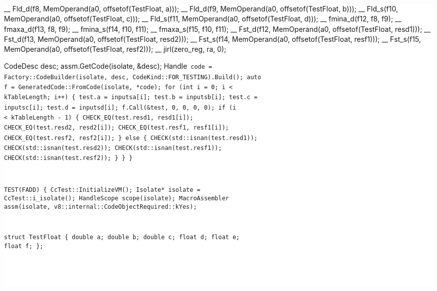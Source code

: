   __ Fld_d(f8, MemOperand(a0, offsetof(TestFloat, a)));
  __ Fld_d(f9, MemOperand(a0, offsetof(TestFloat, b)));
  __ Fld_s(f10, MemOperand(a0, offsetof(TestFloat, c)));
  __ Fld_s(f11, MemOperand(a0, offsetof(TestFloat, d)));
  __ fmina_d(f12, f8, f9);
  __ fmaxa_d(f13, f8, f9);
  __ fmina_s(f14, f10, f11);
  __ fmaxa_s(f15, f10, f11);
  __ Fst_d(f12, MemOperand(a0, offsetof(TestFloat, resd1)));
  __ Fst_d(f13, MemOperand(a0, offsetof(TestFloat, resd2)));
  __ Fst_s(f14, MemOperand(a0, offsetof(TestFloat, resf1)));
  __ Fst_s(f15, MemOperand(a0, offsetof(TestFloat, resf2)));
  __ jirl(zero_reg, ra, 0);

  CodeDesc desc;
  assm.GetCode(isolate, &desc);
  Handle<Code> code =
      Factory::CodeBuilder(isolate, desc, CodeKind::FOR_TESTING).Build();
  auto f = GeneratedCode<F3>::FromCode(isolate, *code);
  for (int i = 0; i < kTableLength; i++) {
    test.a = inputsa[i];
    test.b = inputsb[i];
    test.c = inputsc[i];
    test.d = inputsd[i];
    f.Call(&test, 0, 0, 0, 0);
    if (i < kTableLength - 1) {
      CHECK_EQ(test.resd1, resd1[i]);
      CHECK_EQ(test.resd2, resd2[i]);
      CHECK_EQ(test.resf1, resf1[i]);
      CHECK_EQ(test.resf2, resf2[i]);
    } else {
      CHECK(std::isnan(test.resd1));
      CHECK(std::isnan(test.resd2));
      CHECK(std::isnan(test.resf1));
      CHECK(std::isnan(test.resf2));
    }
  }
}

TEST(FADD) {
  CcTest::InitializeVM();
  Isolate* isolate = CcTest::i_isolate();
  HandleScope scope(isolate);
  MacroAssembler assm(isolate, v8::internal::CodeObjectRequired::kYes);

  struct TestFloat {
    double a;
    double b;
    double c;
    float d;
    float e;
    float f;
  };
